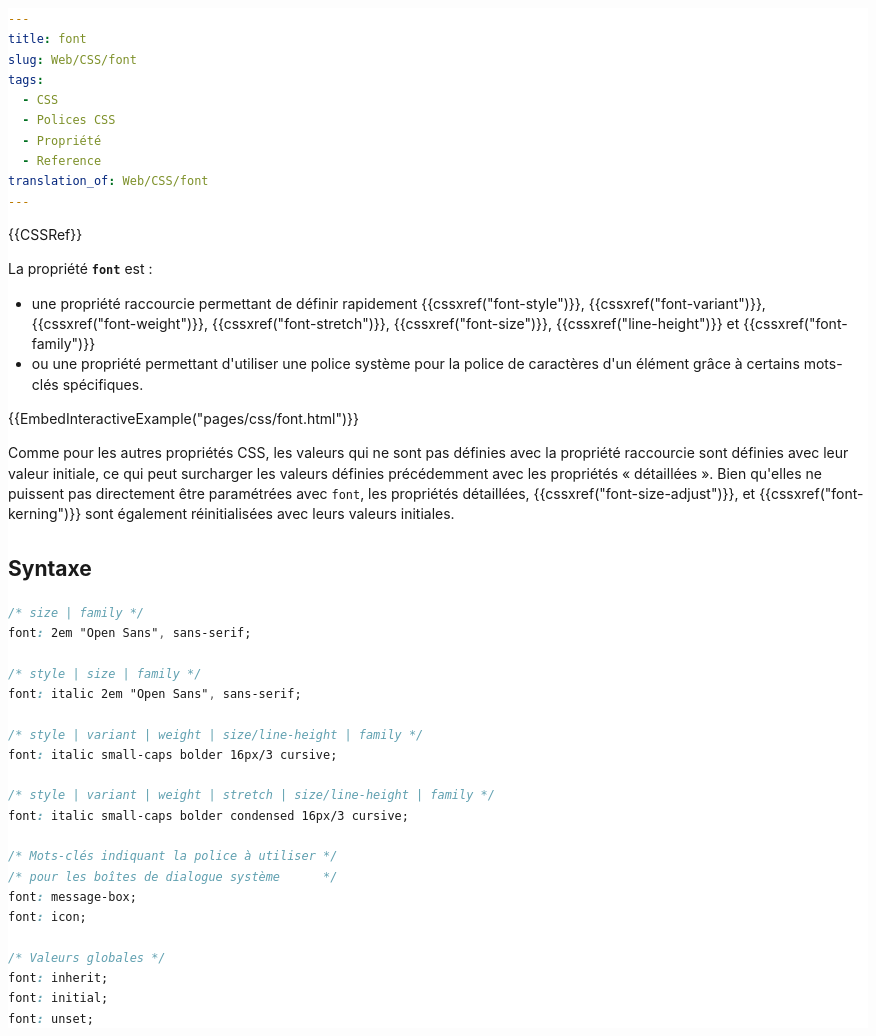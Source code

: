 ```yaml
---
title: font
slug: Web/CSS/font
tags:
  - CSS
  - Polices CSS
  - Propriété
  - Reference
translation_of: Web/CSS/font
---
```

{{CSSRef}}

La propriété **`font`** est :

- une propriété raccourcie permettant de définir rapidement {{cssxref("font-style")}}, {{cssxref("font-variant")}}, {{cssxref("font-weight")}},  {{cssxref("font-stretch")}}, {{cssxref("font-size")}}, {{cssxref("line-height")}} et {{cssxref("font-family")}}
- ou une propriété permettant d'utiliser une police système pour la police de caractères d'un élément grâce à certains mots-clés spécifiques.

{{EmbedInteractiveExample("pages/css/font.html")}}

Comme pour les autres propriétés CSS, les valeurs qui ne sont pas définies avec la propriété raccourcie sont définies avec leur valeur initiale, ce qui peut surcharger les valeurs définies précédemment avec les propriétés « détaillées ». Bien qu'elles ne puissent pas directement être paramétrées avec `font`, les propriétés détaillées, {{cssxref("font-size-adjust")}}, et {{cssxref("font-kerning")}} sont également réinitialisées avec leurs valeurs initiales.

## Syntaxe

```css
/* size | family */
font: 2em "Open Sans", sans-serif;

/* style | size | family */
font: italic 2em "Open Sans", sans-serif;

/* style | variant | weight | size/line-height | family */
font: italic small-caps bolder 16px/3 cursive;

/* style | variant | weight | stretch | size/line-height | family */
font: italic small-caps bolder condensed 16px/3 cursive;

/* Mots-clés indiquant la police à utiliser */
/* pour les boîtes de dialogue système      */
font: message-box;
font: icon;

/* Valeurs globales */
font: inherit;
font: initial;
font: unset;
```
